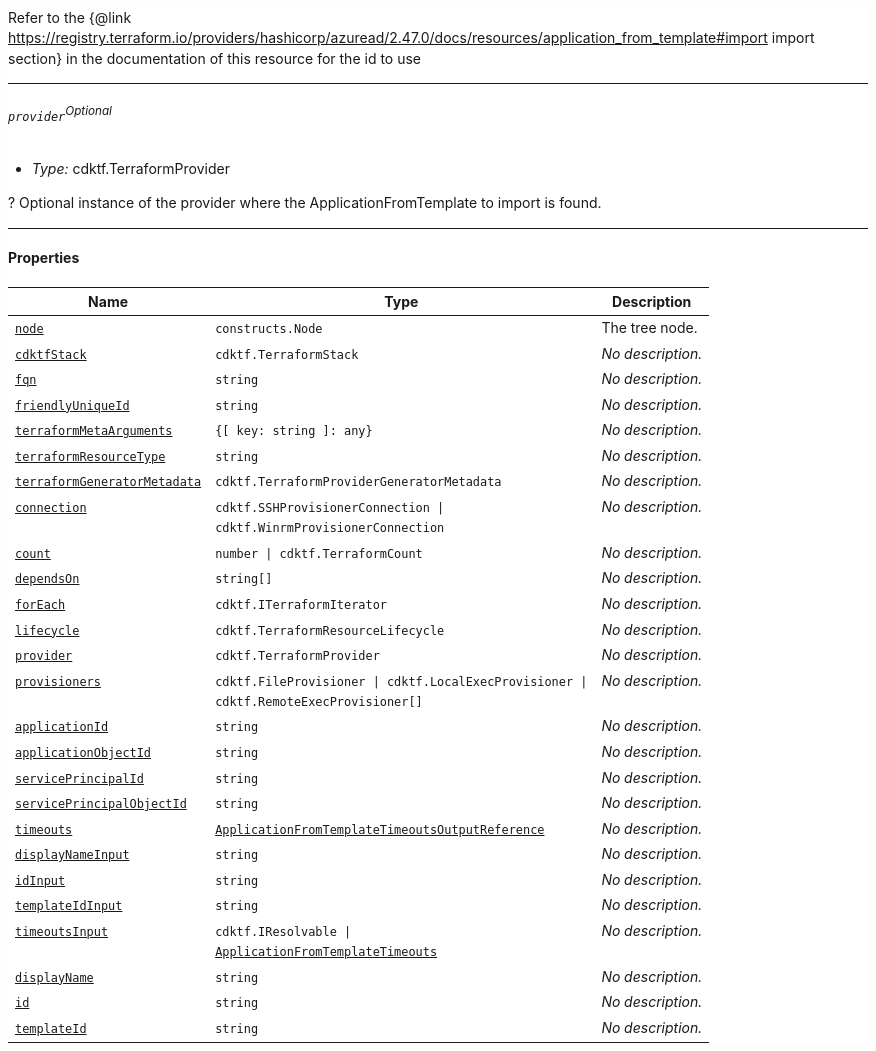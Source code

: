 Refer to the {@link https://registry.terraform.io/providers/hashicorp/azuread/2.47.0/docs/resources/application_from_template#import import section} in the documentation of this resource for the id to use

---

###### `provider`<sup>Optional</sup> <a name="provider" id="@cdktf/provider-azuread.applicationFromTemplate.ApplicationFromTemplate.generateConfigForImport.parameter.provider"></a>

- *Type:* cdktf.TerraformProvider

? Optional instance of the provider where the ApplicationFromTemplate to import is found.

---

#### Properties <a name="Properties" id="Properties"></a>

| **Name** | **Type** | **Description** |
| --- | --- | --- |
| <code><a href="#@cdktf/provider-azuread.applicationFromTemplate.ApplicationFromTemplate.property.node">node</a></code> | <code>constructs.Node</code> | The tree node. |
| <code><a href="#@cdktf/provider-azuread.applicationFromTemplate.ApplicationFromTemplate.property.cdktfStack">cdktfStack</a></code> | <code>cdktf.TerraformStack</code> | *No description.* |
| <code><a href="#@cdktf/provider-azuread.applicationFromTemplate.ApplicationFromTemplate.property.fqn">fqn</a></code> | <code>string</code> | *No description.* |
| <code><a href="#@cdktf/provider-azuread.applicationFromTemplate.ApplicationFromTemplate.property.friendlyUniqueId">friendlyUniqueId</a></code> | <code>string</code> | *No description.* |
| <code><a href="#@cdktf/provider-azuread.applicationFromTemplate.ApplicationFromTemplate.property.terraformMetaArguments">terraformMetaArguments</a></code> | <code>{[ key: string ]: any}</code> | *No description.* |
| <code><a href="#@cdktf/provider-azuread.applicationFromTemplate.ApplicationFromTemplate.property.terraformResourceType">terraformResourceType</a></code> | <code>string</code> | *No description.* |
| <code><a href="#@cdktf/provider-azuread.applicationFromTemplate.ApplicationFromTemplate.property.terraformGeneratorMetadata">terraformGeneratorMetadata</a></code> | <code>cdktf.TerraformProviderGeneratorMetadata</code> | *No description.* |
| <code><a href="#@cdktf/provider-azuread.applicationFromTemplate.ApplicationFromTemplate.property.connection">connection</a></code> | <code>cdktf.SSHProvisionerConnection \| cdktf.WinrmProvisionerConnection</code> | *No description.* |
| <code><a href="#@cdktf/provider-azuread.applicationFromTemplate.ApplicationFromTemplate.property.count">count</a></code> | <code>number \| cdktf.TerraformCount</code> | *No description.* |
| <code><a href="#@cdktf/provider-azuread.applicationFromTemplate.ApplicationFromTemplate.property.dependsOn">dependsOn</a></code> | <code>string[]</code> | *No description.* |
| <code><a href="#@cdktf/provider-azuread.applicationFromTemplate.ApplicationFromTemplate.property.forEach">forEach</a></code> | <code>cdktf.ITerraformIterator</code> | *No description.* |
| <code><a href="#@cdktf/provider-azuread.applicationFromTemplate.ApplicationFromTemplate.property.lifecycle">lifecycle</a></code> | <code>cdktf.TerraformResourceLifecycle</code> | *No description.* |
| <code><a href="#@cdktf/provider-azuread.applicationFromTemplate.ApplicationFromTemplate.property.provider">provider</a></code> | <code>cdktf.TerraformProvider</code> | *No description.* |
| <code><a href="#@cdktf/provider-azuread.applicationFromTemplate.ApplicationFromTemplate.property.provisioners">provisioners</a></code> | <code>cdktf.FileProvisioner \| cdktf.LocalExecProvisioner \| cdktf.RemoteExecProvisioner[]</code> | *No description.* |
| <code><a href="#@cdktf/provider-azuread.applicationFromTemplate.ApplicationFromTemplate.property.applicationId">applicationId</a></code> | <code>string</code> | *No description.* |
| <code><a href="#@cdktf/provider-azuread.applicationFromTemplate.ApplicationFromTemplate.property.applicationObjectId">applicationObjectId</a></code> | <code>string</code> | *No description.* |
| <code><a href="#@cdktf/provider-azuread.applicationFromTemplate.ApplicationFromTemplate.property.servicePrincipalId">servicePrincipalId</a></code> | <code>string</code> | *No description.* |
| <code><a href="#@cdktf/provider-azuread.applicationFromTemplate.ApplicationFromTemplate.property.servicePrincipalObjectId">servicePrincipalObjectId</a></code> | <code>string</code> | *No description.* |
| <code><a href="#@cdktf/provider-azuread.applicationFromTemplate.ApplicationFromTemplate.property.timeouts">timeouts</a></code> | <code><a href="#@cdktf/provider-azuread.applicationFromTemplate.ApplicationFromTemplateTimeoutsOutputReference">ApplicationFromTemplateTimeoutsOutputReference</a></code> | *No description.* |
| <code><a href="#@cdktf/provider-azuread.applicationFromTemplate.ApplicationFromTemplate.property.displayNameInput">displayNameInput</a></code> | <code>string</code> | *No description.* |
| <code><a href="#@cdktf/provider-azuread.applicationFromTemplate.ApplicationFromTemplate.property.idInput">idInput</a></code> | <code>string</code> | *No description.* |
| <code><a href="#@cdktf/provider-azuread.applicationFromTemplate.ApplicationFromTemplate.property.templateIdInput">templateIdInput</a></code> | <code>string</code> | *No description.* |
| <code><a href="#@cdktf/provider-azuread.applicationFromTemplate.ApplicationFromTemplate.property.timeoutsInput">timeoutsInput</a></code> | <code>cdktf.IResolvable \| <a href="#@cdktf/provider-azuread.applicationFromTemplate.ApplicationFromTemplateTimeouts">ApplicationFromTemplateTimeouts</a></code> | *No description.* |
| <code><a href="#@cdktf/provider-azuread.applicationFromTemplate.ApplicationFromTemplate.property.displayName">displayName</a></code> | <code>string</code> | *No description.* |
| <code><a href="#@cdktf/provider-azuread.applicationFromTemplate.ApplicationFromTemplate.property.id">id</a></code> | <code>string</code> | *No description.* |
| <code><a href="#@cdktf/provider-azuread.applicationFromTemplate.ApplicationFromTemplate.property.templateId">templateId</a></code> | <code>string</code> | *No description.* |
